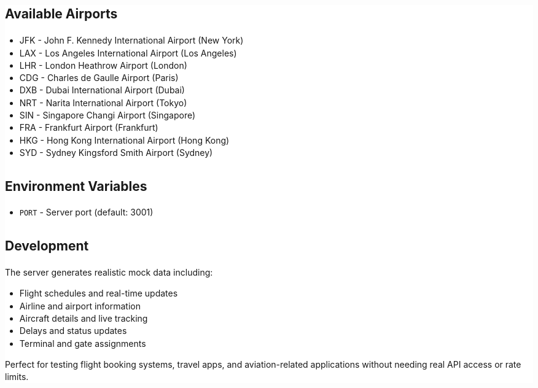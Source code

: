## Available Airports

- JFK - John F. Kennedy International Airport (New York)
- LAX - Los Angeles International Airport (Los Angeles)
- LHR - London Heathrow Airport (London)
- CDG - Charles de Gaulle Airport (Paris)
- DXB - Dubai International Airport (Dubai)
- NRT - Narita International Airport (Tokyo)
- SIN - Singapore Changi Airport (Singapore)
- FRA - Frankfurt Airport (Frankfurt)
- HKG - Hong Kong International Airport (Hong Kong)
- SYD - Sydney Kingsford Smith Airport (Sydney)

## Environment Variables

- `PORT` - Server port (default: 3001)

## Development

The server generates realistic mock data including:

- Flight schedules and real-time updates
- Airline and airport information
- Aircraft details and live tracking
- Delays and status updates
- Terminal and gate assignments

Perfect for testing flight booking systems, travel apps, and aviation-related applications without needing real API access or rate limits.
